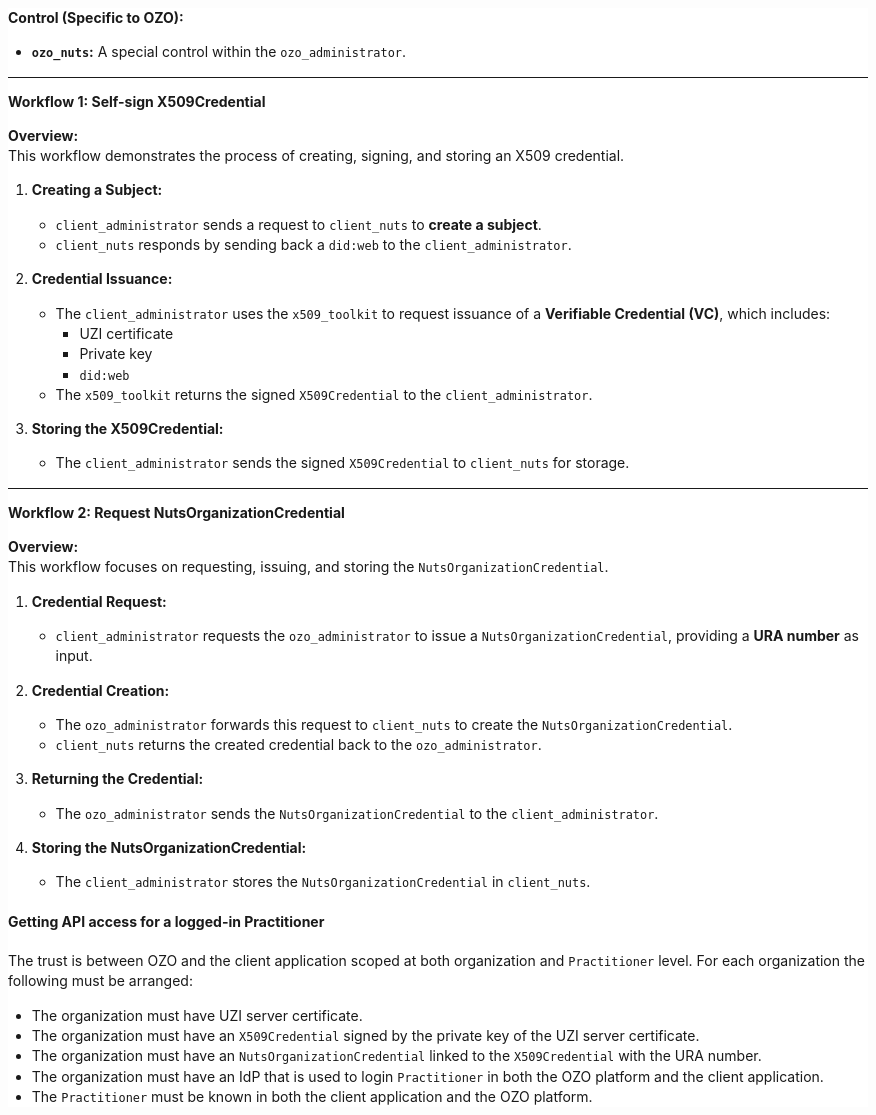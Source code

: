  **Control (Specific to OZO):**  
- **`ozo_nuts`:** A special control within the `ozo_administrator`.  

---

**Workflow 1: Self-sign X509Credential**  

 **Overview:**  
This workflow demonstrates the process of creating, signing, and storing an X509 credential.  

1. **Creating a Subject:**  
   - `client_administrator` sends a request to `client_nuts` to **create a subject**.  
   - `client_nuts` responds by sending back a `did:web` to the `client_administrator`.  

2. **Credential Issuance:**  
   - The `client_administrator` uses the `x509_toolkit` to request issuance of a **Verifiable Credential (VC)**, which includes:  
     - UZI certificate  
     - Private key  
     - `did:web`  
   - The `x509_toolkit` returns the signed `X509Credential` to the `client_administrator`.  

3. **Storing the X509Credential:**  
   - The `client_administrator` sends the signed `X509Credential` to `client_nuts` for storage.  

---

 **Workflow 2: Request NutsOrganizationCredential**  

 **Overview:**  
This workflow focuses on requesting, issuing, and storing the `NutsOrganizationCredential`.  

1. **Credential Request:**  
   - `client_administrator` requests the `ozo_administrator` to issue a `NutsOrganizationCredential`, providing a **URA number** as input.  

2. **Credential Creation:**  
   - The `ozo_administrator` forwards this request to `client_nuts` to create the `NutsOrganizationCredential`.  
   - `client_nuts` returns the created credential back to the `ozo_administrator`.  

3. **Returning the Credential:**  
   - The `ozo_administrator` sends the `NutsOrganizationCredential` to the `client_administrator`.  

4. **Storing the NutsOrganizationCredential:**  
   - The `client_administrator` stores the `NutsOrganizationCredential` in `client_nuts`.  



#### Getting API access for a logged-in Practitioner
The trust is between OZO and the client application scoped at both organization and `Practitioner` level. For each organization the following must be arranged:
* The organization must have UZI server certificate.
* The organization must have an `X509Credential` signed by the private key of the UZI server certificate.
* The organization must have an `NutsOrganizationCredential` linked to the `X509Credential` with the URA number.
* The organization must have an IdP that is used to login `Practitioner` in both the OZO platform and the client application.
* The `Practitioner` must be known in both the client application and the OZO platform.
